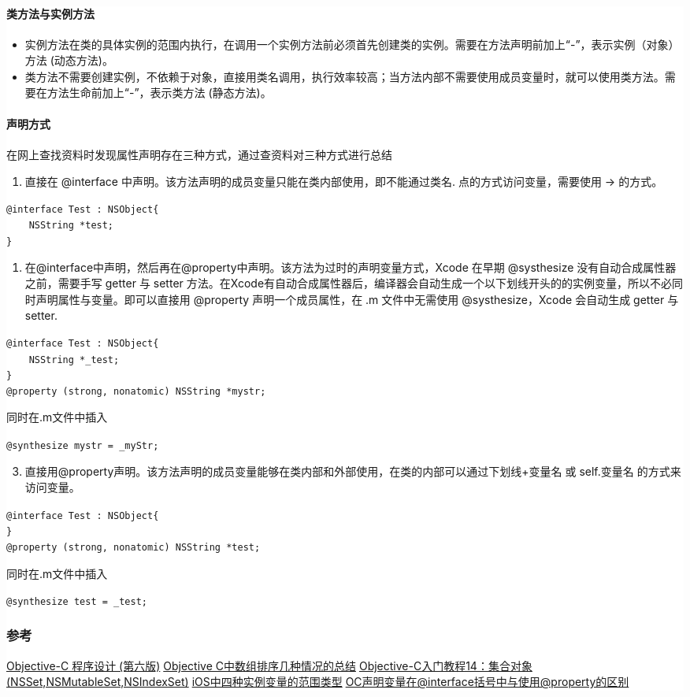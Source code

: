 #### 类方法与实例方法
- 实例方法在类的具体实例的范围内执行，在调用一个实例方法前必须首先创建类的实例。需要在方法声明前加上“-”，表示实例（对象）方法 (动态方法)。
- 类方法不需要创建实例，不依赖于对象，直接用类名调用，执行效率较高；当方法内部不需要使用成员变量时，就可以使用类方法。需要在方法生命前加上“-”，表示类方法 (静态方法)。

#### 声明方式
在网上查找资料时发现属性声明存在三种方式，通过查资料对三种方式进行总结
1. 直接在 @interface 中声明。该方法声明的成员变量只能在类内部使用，即不能通过类名. 点的方式访问变量，需要使用 -> 的方式。

```objc 
@interface Test : NSObject{
    NSString *test;
}
``` 

1. 在@interface中声明，然后再在@property中声明。该方法为过时的声明变量方式，Xcode 在早期 @systhesize 没有自动合成属性器之前，需要手写 getter 与 setter 方法。在Xcode有自动合成属性器后，编译器会自动生成一个以下划线开头的的实例变量，所以不必同时声明属性与变量。即可以直接用 @property 声明一个成员属性，在 .m 文件中无需使用 @systhesize，Xcode 会自动生成 getter 与 setter.

```objc 
@interface Test : NSObject{
    NSString *_test;
}
@property (strong, nonatomic) NSString *mystr; 
```
同时在.m文件中插入
```objc 
@synthesize mystr = _myStr;
```

3. 直接用@property声明。该方法声明的成员变量能够在类内部和外部使用，在类的内部可以通过下划线+变量名 或 self.变量名 的方式来访问变量。

```objc 
@interface Test : NSObject{
}
@property (strong, nonatomic) NSString *test;
```
同时在.m文件中插入
```objc 
@synthesize test = _test;
```

### 参考
[Objective-C 程序设计 (第六版)]()
[Objective C中数组排序几种情况的总结](https://my.oschina.net/pengloo53/blog/173810)
[Objective-C入门教程14：集合对象(NSSet,NSMutableSet,NSIndexSet)](https://liuzhichao.com/p/1256.html)
[iOS中四种实例变量的范围类型](https://www.cnblogs.com/stevenwuzheng/p/4605232.html)
[OC声明变量在@interface括号中与使用@property的区别](https://blog.csdn.net/shenjie12345678/article/details/39052659)
